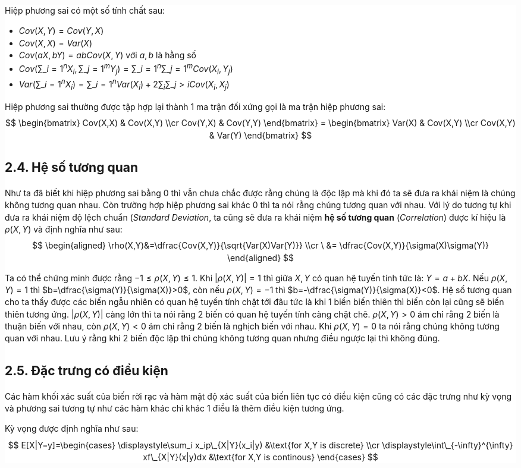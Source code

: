 Hiệp phương sai có một số tính chất sau:

* $Cov(X,Y) = Cov(Y,X)$
* $Cov(X, X) = Var(X)$
* $Cov(aX,bY)=abCov(X,Y)$ với $a,b$ là hằng số
* $\displaystyle Cov\bigg(\sum\_{i=1}^nX_i,\sum\_{j=1}^mY_j\bigg)= \sum\_{i=1}^n\sum\_{j=1}^mCov(X_i,Y_j)$
* $\displaystyle Var\bigg(\sum\_{i=1}^nX_i\bigg)= \sum\_{i=1}^nVar(X_i)+2\sum_i\sum\_{j>i} Cov(X_i,X_j)$

Hiệp phương sai thường được tập hợp lại thành 1 ma trận đối xứng gọi là ma trận hiệp phương sai:
$$
\begin{bmatrix}
Cov(X,X) & Cov(X,Y) \\cr
Cov(Y,X) & Cov(Y,Y)
\end{bmatrix}
= \begin{bmatrix}
Var(X) & Cov(X,Y) \\cr
Cov(X,Y) & Var(Y)
\end{bmatrix}
$$

## 2.4. Hệ số tương quan
Như ta đã biết khi hiệp phương sai bằng 0 thì vẫn chưa chắc được rằng chúng là độc lập mà khi đó ta sẽ đưa ra khái niệm là chúng không tương quan nhau. Còn trường hợp hiệp phương sai khác 0 thì ta nói rằng chúng tương quan với nhau. Với lý do tương tự khi đưa ra khái niệm độ lệch chuẩn (*Standard Deviation*, ta cũng sẽ đưa ra khái niệm **hệ số tương quan** (*Correlation*) được kí hiệu là $\rho(X,Y)$ và định nghĩa như sau:
$$
\begin{aligned}
\rho(X,Y)&=\dfrac{Cov(X,Y)}{\sqrt{Var(X)Var(Y)}}
\\cr \ &= \dfrac{Cov(X,Y)}{\sigma(X)\sigma(Y)}
\end{aligned}
$$

Ta có thể chứng minh được rằng $-1 \le \rho(X,Y) \le 1$. Khi $|\rho(X,Y)|=1$ thì giữa $X,Y$ có quan hệ tuyến tính tức là: $Y=a+bX$. Nếu $\rho(X,Y)=1$ thì $b=\dfrac{\sigma(Y)}{\sigma(X)}>0$, còn nếu $\rho(X,Y)=-1$ thì $b=-\dfrac{\sigma(Y)}{\sigma(X)}<0$. Hệ số tương quan cho ta thấy được các biến ngẫu nhiên có quan hệ tuyến tính chặt tới đâu tức là khi 1 biến biến thiên thì biến còn lại cũng sẽ biến thiên tương ứng. $|\rho(X,Y)|$ càng lớn thì ta nói rằng 2 biến có quan hệ tuyến tính càng chặt chẽ. $\rho(X,Y)>0$ ám chỉ rằng 2 biến là thuận biến với nhau, còn $\rho(X,Y)<0$ ám chỉ rằng 2 biến là nghịch biến với nhau. Khi $\rho(X,Y)=0$ ta nói rằng chúng không tương quan với nhau. Lưu ý rằng khi 2 biến độc lập thì chúng không tương quan nhưng điều ngược lại thì không đúng.

## 2.5. Đặc trưng có điều kiện
Các hàm khối xác suất của biến rời rạc và hàm mật độ xác suất của biến liên tục có điều kiện cũng có các đặc trưng như kỳ vọng và phương sai tương tự như các hàm khác chỉ khác 1 điều là thêm điều kiện tương ứng.

Kỳ vọng được định nghĩa như sau:
$$
E[X|Y=y]=\begin{cases}
\displaystyle\sum_i x_ip\_{X|Y}(x_i|y) &\text{for X,Y is discrete}
\\cr
\displaystyle\int\_{-\infty}^{\infty} xf\_{X|Y}(x|y)dx &\text{for X,Y is continous}
\end{cases}
$$
